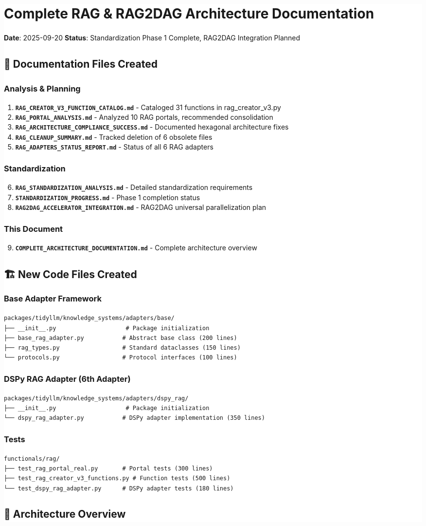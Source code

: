 # Complete RAG & RAG2DAG Architecture Documentation
**Date**: 2025-09-20
**Status**: Standardization Phase 1 Complete, RAG2DAG Integration Planned

## 📁 Documentation Files Created

### Analysis & Planning
1. **`RAG_CREATOR_V3_FUNCTION_CATALOG.md`** - Cataloged 31 functions in rag_creator_v3.py
2. **`RAG_PORTAL_ANALYSIS.md`** - Analyzed 10 RAG portals, recommended consolidation
3. **`RAG_ARCHITECTURE_COMPLIANCE_SUCCESS.md`** - Documented hexagonal architecture fixes
4. **`RAG_CLEANUP_SUMMARY.md`** - Tracked deletion of 6 obsolete files
5. **`RAG_ADAPTERS_STATUS_REPORT.md`** - Status of all 6 RAG adapters

### Standardization
6. **`RAG_STANDARDIZATION_ANALYSIS.md`** - Detailed standardization requirements
7. **`STANDARDIZATION_PROGRESS.md`** - Phase 1 completion status
8. **`RAG2DAG_ACCELERATOR_INTEGRATION.md`** - RAG2DAG universal parallelization plan

### This Document
9. **`COMPLETE_ARCHITECTURE_DOCUMENTATION.md`** - Complete architecture overview

## 🏗️ New Code Files Created

### Base Adapter Framework
```
packages/tidyllm/knowledge_systems/adapters/base/
├── __init__.py                    # Package initialization
├── base_rag_adapter.py           # Abstract base class (200 lines)
├── rag_types.py                  # Standard dataclasses (150 lines)
└── protocols.py                  # Protocol interfaces (100 lines)
```

### DSPy RAG Adapter (6th Adapter)
```
packages/tidyllm/knowledge_systems/adapters/dspy_rag/
├── __init__.py                    # Package initialization
└── dspy_rag_adapter.py           # DSPy adapter implementation (350 lines)
```

### Tests
```
functionals/rag/
├── test_rag_portal_real.py       # Portal tests (300 lines)
├── test_rag_creator_v3_functions.py # Function tests (500 lines)
└── test_dspy_rag_adapter.py      # DSPy adapter tests (180 lines)
```

## 🎯 Architecture Overview
